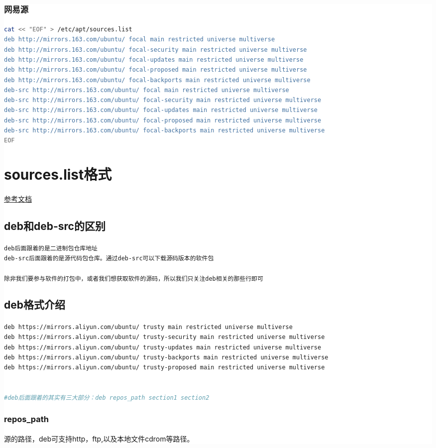 

### 网易源

```bash
cat << "EOF" > /etc/apt/sources.list 
deb http://mirrors.163.com/ubuntu/ focal main restricted universe multiverse
deb http://mirrors.163.com/ubuntu/ focal-security main restricted universe multiverse
deb http://mirrors.163.com/ubuntu/ focal-updates main restricted universe multiverse
deb http://mirrors.163.com/ubuntu/ focal-proposed main restricted universe multiverse
deb http://mirrors.163.com/ubuntu/ focal-backports main restricted universe multiverse
deb-src http://mirrors.163.com/ubuntu/ focal main restricted universe multiverse
deb-src http://mirrors.163.com/ubuntu/ focal-security main restricted universe multiverse
deb-src http://mirrors.163.com/ubuntu/ focal-updates main restricted universe multiverse
deb-src http://mirrors.163.com/ubuntu/ focal-proposed main restricted universe multiverse
deb-src http://mirrors.163.com/ubuntu/ focal-backports main restricted universe multiverse
EOF
```



# sources.list格式

[参考文档](https://ywnz.com/linuxjc/1827.html)

## deb和deb-src的区别

```
deb后面跟着的是二进制包仓库地址
deb-src后面跟着的是源代码包仓库。通过deb-src可以下载源码版本的软件包

除非我们要参与软件的打包中，或者我们想获取软件的源码，所以我们只关注deb相关的那些行即可
```



## deb格式介绍

```bash
deb https://mirrors.aliyun.com/ubuntu/ trusty main restricted universe multiverse
deb https://mirrors.aliyun.com/ubuntu/ trusty-security main restricted universe multiverse
deb https://mirrors.aliyun.com/ubuntu/ trusty-updates main restricted universe multiverse
deb https://mirrors.aliyun.com/ubuntu/ trusty-backports main restricted universe multiverse
deb https://mirrors.aliyun.com/ubuntu/ trusty-proposed main restricted universe multiverse


#deb后面跟着的其实有三大部分：deb repos_path section1 section2
```



### repos_path

源的路径，deb可支持http，ftp,以及本地文件cdrom等路径。
